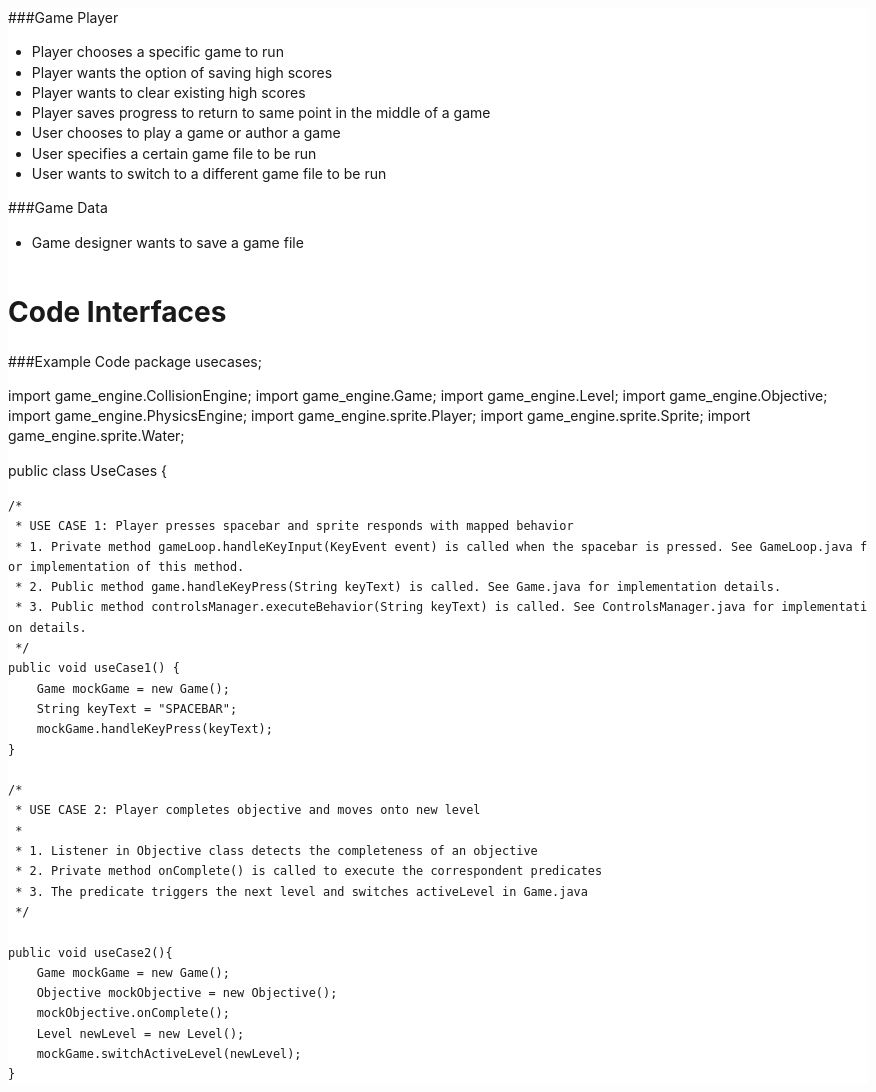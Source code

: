 ###Game Player
* Player chooses a specific game to run
* Player wants the option of saving high scores
* Player wants to clear existing high scores
* Player saves progress to return to same point in the middle of a game
* User chooses to play a game or author a game
* User specifies a certain game file to be run
* User wants to switch to a different game file to be run

###Game Data
* Game designer wants to save a game file



Code Interfaces
==============
###Example Code
package usecases;

import game_engine.CollisionEngine;
import game_engine.Game;
import game_engine.Level;
import game_engine.Objective;
import game_engine.PhysicsEngine;
import game_engine.sprite.Player;
import game_engine.sprite.Sprite;
import game_engine.sprite.Water;

public class UseCases {
	
	/* 
	 * USE CASE 1: Player presses spacebar and sprite responds with mapped behavior
	 * 1. Private method gameLoop.handleKeyInput(KeyEvent event) is called when the spacebar is pressed. See GameLoop.java for implementation of this method.
	 * 2. Public method game.handleKeyPress(String keyText) is called. See Game.java for implementation details.
	 * 3. Public method controlsManager.executeBehavior(String keyText) is called. See ControlsManager.java for implementation details.
	 */
	public void useCase1() {
		Game mockGame = new Game();
		String keyText = "SPACEBAR";
		mockGame.handleKeyPress(keyText);
	}
	
	/*
	 * USE CASE 2: Player completes objective and moves onto new level
	 * 
	 * 1. Listener in Objective class detects the completeness of an objective
	 * 2. Private method onComplete() is called to execute the correspondent predicates
	 * 3. The predicate triggers the next level and switches activeLevel in Game.java
	 */
	
	public void useCase2(){
		Game mockGame = new Game();
		Objective mockObjective = new Objective();
		mockObjective.onComplete();
		Level newLevel = new Level();
		mockGame.switchActiveLevel(newLevel);
	}
	